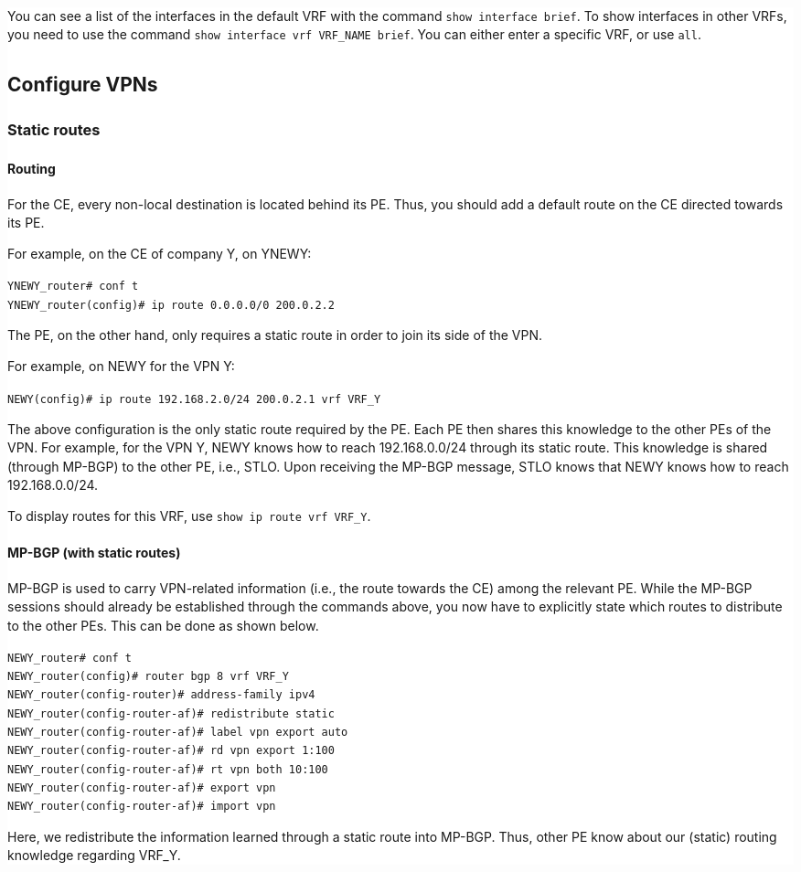 You can see a list of the interfaces in the default VRF with the command `show interface brief`. To show interfaces in other VRFs, you need to use the command `show interface vrf VRF_NAME brief`. You can either enter a specific VRF, or use `all`.


## Configure VPNs

### Static routes
#### Routing


For the CE, every non-local destination is located behind its PE. Thus, you should add a default route on the CE directed towards its PE.



For example, on the CE of company Y, on YNEWY:
```
YNEWY_router# conf t
YNEWY_router(config)# ip route 0.0.0.0/0 200.0.2.2
```

The PE, on the other hand, only requires a static route in order to join its side of the VPN. 


For example, on NEWY for the VPN Y:

```
NEWY(config)# ip route 192.168.2.0/24 200.0.2.1 vrf VRF_Y
```

The above configuration is the only static route required by the PE. Each PE then shares this knowledge to the other PEs of the VPN. For example, for the VPN Y, NEWY knows how to reach 192.168.0.0/24 through its static route. This knowledge is shared (through MP-BGP) to the other PE, i.e., STLO. Upon receiving the MP-BGP message, STLO knows that NEWY knows how to reach 192.168.0.0/24.

To display routes for this VRF, use `show ip route vrf VRF_Y`.


#### MP-BGP (with static routes)

MP-BGP is used to carry VPN-related information (i.e., the route towards the CE) among the relevant PE.  While the MP-BGP sessions should already be established through the commands above, you now have to explicitly state which routes to distribute to the other PEs. This can be done as shown below.

```
NEWY_router# conf t
NEWY_router(config)# router bgp 8 vrf VRF_Y
NEWY_router(config-router)# address-family ipv4
NEWY_router(config-router-af)# redistribute static
NEWY_router(config-router-af)# label vpn export auto
NEWY_router(config-router-af)# rd vpn export 1:100
NEWY_router(config-router-af)# rt vpn both 10:100
NEWY_router(config-router-af)# export vpn
NEWY_router(config-router-af)# import vpn
```

Here, we redistribute the information learned through a static route into MP-BGP. Thus, other PE know about our (static) routing knowledge regarding VRF_Y. 
